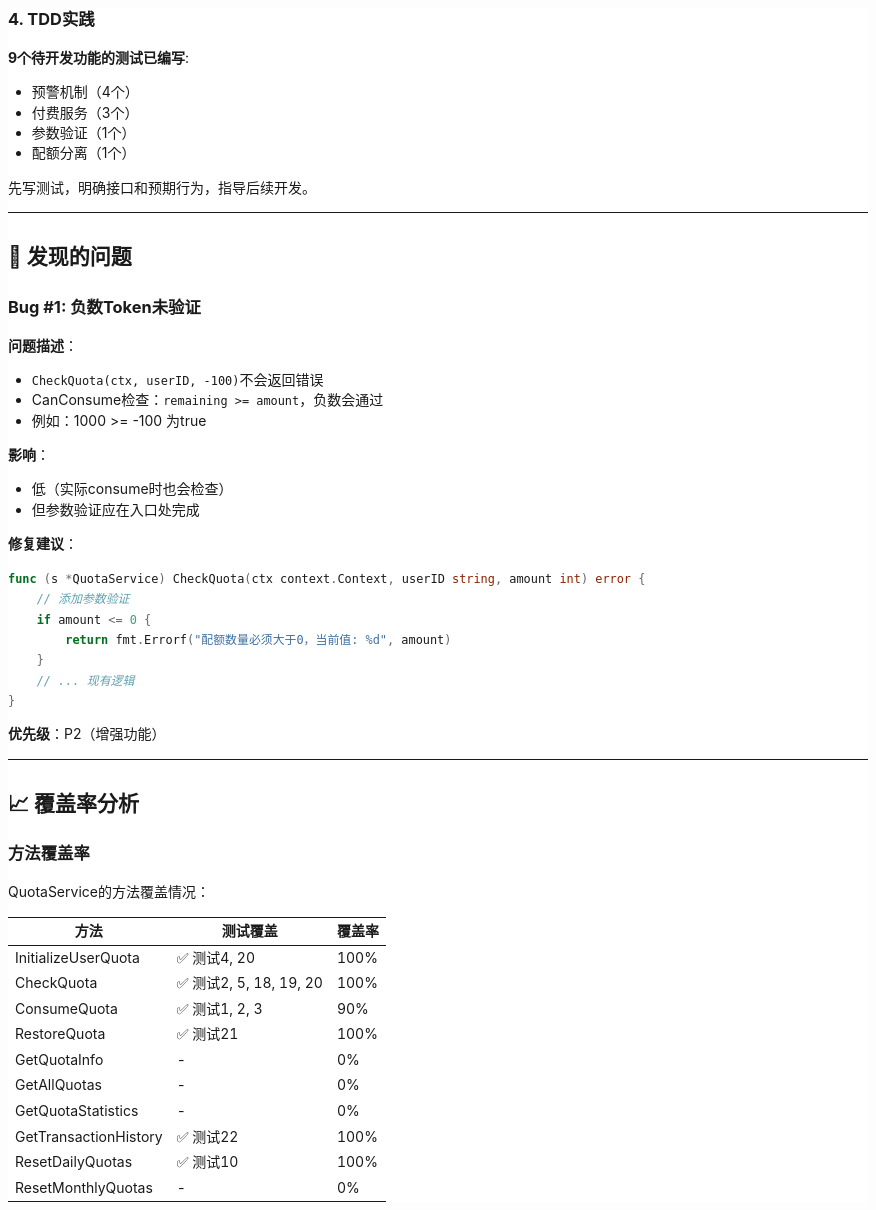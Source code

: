 ### 4. TDD实践

**9个待开发功能的测试已编写**:
- 预警机制（4个）
- 付费服务（3个）
- 参数验证（1个）
- 配额分离（1个）

先写测试，明确接口和预期行为，指导后续开发。

---

## 🐛 发现的问题

### Bug #1: 负数Token未验证

**问题描述**：
- `CheckQuota(ctx, userID, -100)`不会返回错误
- CanConsume检查：`remaining >= amount`，负数会通过
- 例如：1000 >= -100 为true

**影响**：
- 低（实际consume时也会检查）
- 但参数验证应在入口处完成

**修复建议**：
```go
func (s *QuotaService) CheckQuota(ctx context.Context, userID string, amount int) error {
    // 添加参数验证
    if amount <= 0 {
        return fmt.Errorf("配额数量必须大于0，当前值: %d", amount)
    }
    // ... 现有逻辑
}
```

**优先级**：P2（增强功能）

---

## 📈 覆盖率分析

### 方法覆盖率

QuotaService的方法覆盖情况：

| 方法 | 测试覆盖 | 覆盖率 |
|------|---------|--------|
| InitializeUserQuota | ✅ 测试4, 20 | 100% |
| CheckQuota | ✅ 测试2, 5, 18, 19, 20 | 100% |
| ConsumeQuota | ✅ 测试1, 2, 3 | 90% |
| RestoreQuota | ✅ 测试21 | 100% |
| GetQuotaInfo | - | 0% |
| GetAllQuotas | - | 0% |
| GetQuotaStatistics | - | 0% |
| GetTransactionHistory | ✅ 测试22 | 100% |
| ResetDailyQuotas | ✅ 测试10 | 100% |
| ResetMonthlyQuotas | - | 0% |